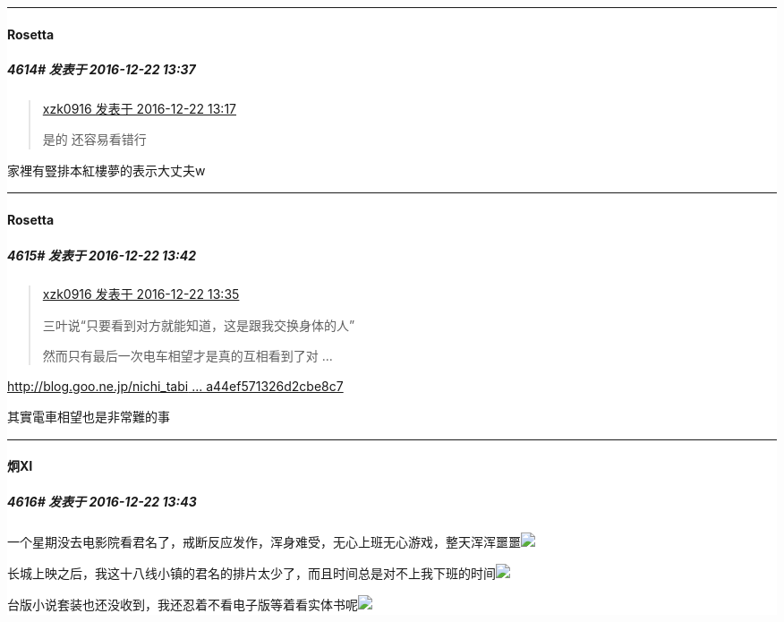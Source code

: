 

*****

####  Rosetta  
##### 4614#       发表于 2016-12-22 13:37



<blockquote><a href="httphttps://bbs.saraba1st.com/2b/forum.php?mod=redirect&amp;goto=findpost&amp;pid=34564752&amp;ptid=1296766" target="_blank">xzk0916 发表于 2016-12-22 13:17</a>

是的 还容易看错行</blockquote>
家裡有豎排本紅樓夢的表示大丈夫w







*****

####  Rosetta  
##### 4615#       发表于 2016-12-22 13:42



<blockquote><a href="httphttps://bbs.saraba1st.com/2b/forum.php?mod=redirect&amp;goto=findpost&amp;pid=34564964&amp;ptid=1296766" target="_blank">xzk0916 发表于 2016-12-22 13:35</a>

三叶说“只要看到对方就能知道，这是跟我交换身体的人”

然而只有最后一次电车相望才是真的互相看到了对 ...</blockquote>
[http://blog.goo.ne.jp/nichi_tabi ... a44ef571326d2cbe8c7](http://blog.goo.ne.jp/nichi_tabi/e/c347cd782ef0ea44ef571326d2cbe8c7)


其實電車相望也是非常難的事







*****

####  炯Ⅺ  
##### 4616#       发表于 2016-12-22 13:43




一个星期没去电影院看君名了，戒断反应发作，浑身难受，无心上班无心游戏，整天浑浑噩噩<img src="https://static.saraba1st.com/image/smiley/face/38.gif" referrerpolicy="no-referrer">

长城上映之后，我这十八线小镇的君名的排片太少了，而且时间总是对不上我下班的时间<img src="https://static.saraba1st.com/image/smiley/face/38.gif" referrerpolicy="no-referrer">

台版小说套装也还没收到，我还忍着不看电子版等着看实体书呢<img src="https://static.saraba1st.com/image/smiley/face/38.gif" referrerpolicy="no-referrer">





